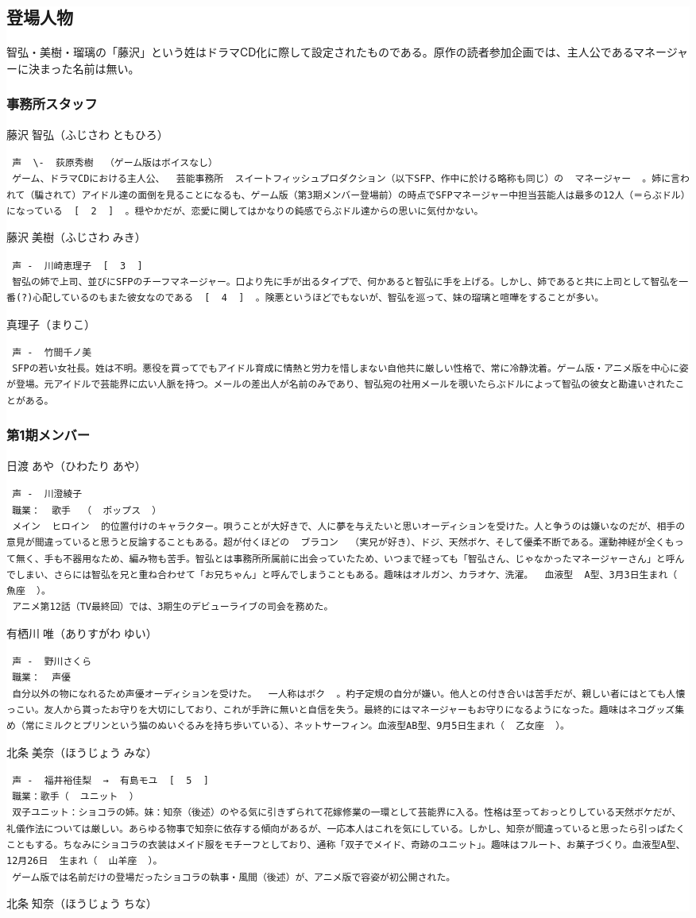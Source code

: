 ##  登場人物



智弘・美樹・瑠璃の「藤沢」という姓はドラマCD化に際して設定されたものである。原作の読者参加企画では、主人公であるマネージャーに決まった名前は無い。

###  事務所スタッフ



藤沢 智弘（ふじさわ ともひろ）

     声  \-  荻原秀樹  （ゲーム版はボイスなし） 
     ゲーム、ドラマCDにおける主人公、  芸能事務所  スイートフィッシュプロダクション（以下SFP、作中に於ける略称も同じ）の  マネージャー  。姉に言われて（騙されて）アイドル達の面倒を見ることになるも、ゲーム版（第3期メンバー登場前）の時点でSFPマネージャー中担当芸能人は最多の12人（＝らぶドル）になっている  [  2  ]  。穏やかだが、恋愛に関してはかなりの鈍感でらぶドル達からの思いに気付かない。 
藤沢 美樹（ふじさわ みき）

     声 -  川崎恵理子  [  3  ] 
     智弘の姉で上司、並びにSFPのチーフマネージャー。口より先に手が出るタイプで、何かあると智弘に手を上げる。しかし、姉であると共に上司として智弘を一番(?)心配しているのもまた彼女なのである  [  4  ]  。険悪というほどでもないが、智弘を巡って、妹の瑠璃と喧嘩をすることが多い。 
真理子（まりこ）

     声 -  竹間千ノ美 
     SFPの若い女社長。姓は不明。悪役を買ってでもアイドル育成に情熱と労力を惜しまない自他共に厳しい性格で、常に冷静沈着。ゲーム版・アニメ版を中心に姿が登場。元アイドルで芸能界に広い人脈を持つ。メールの差出人が名前のみであり、智弘宛の社用メールを覗いたらぶドルによって智弘の彼女と勘違いされたことがある。 

###  第1期メンバー



日渡 あや（ひわたり あや）

     声 -  川澄綾子 
     職業：  歌手  （  ポップス  ） 
     メイン  ヒロイン  的位置付けのキャラクター。唄うことが大好きで、人に夢を与えたいと思いオーディションを受けた。人と争うのは嫌いなのだが、相手の意見が間違っていると思うと反論することもある。超が付くほどの  ブラコン  （実兄が好き）、ドジ、天然ボケ、そして優柔不断である。運動神経が全くもって無く、手も不器用なため、編み物も苦手。智弘とは事務所所属前に出会っていたため、いつまで経っても「智弘さん、じゃなかったマネージャーさん」と呼んでしまい、さらには智弘を兄と重ね合わせて「お兄ちゃん」と呼んでしまうこともある。趣味はオルガン、カラオケ、洗濯。  血液型  A型、3月3日生まれ（  魚座  ）。 
     アニメ第12話（TV最終回）では、3期生のデビューライブの司会を務めた。 
有栖川 唯（ありすがわ ゆい）

     声 -  野川さくら 
     職業：  声優 
     自分以外の物になれるため声優オーディションを受けた。  一人称はボク  。杓子定規の自分が嫌い。他人との付き合いは苦手だが、親しい者にはとても人懐っこい。友人から貰ったお守りを大切にしており、これが手許に無いと自信を失う。最終的にはマネージャーもお守りになるようになった。趣味はネコグッズ集め（常にミルクとプリンという猫のぬいぐるみを持ち歩いている）、ネットサーフィン。血液型AB型、9月5日生まれ（  乙女座  ）。 
北条 美奈（ほうじょう みな）

     声 -  福井裕佳梨  →  有島モユ  [  5  ] 
     職業：歌手（  ユニット  ） 
     双子ユニット：ショコラの姉。妹：知奈（後述）のやる気に引きずられて花嫁修業の一環として芸能界に入る。性格は至っておっとりしている天然ボケだが、礼儀作法については厳しい。あらゆる物事で知奈に依存する傾向があるが、一応本人はこれを気にしている。しかし、知奈が間違っていると思ったら引っぱたくこともする。ちなみにショコラの衣装はメイド服をモチーフとしており、通称「双子でメイド、奇跡のユニット」。趣味はフルート、お菓子づくり。血液型A型、  12月26日  生まれ（  山羊座  ）。 
     ゲーム版では名前だけの登場だったショコラの執事・風間（後述）が、アニメ版で容姿が初公開された。 
北条 知奈（ほうじょう ちな）
